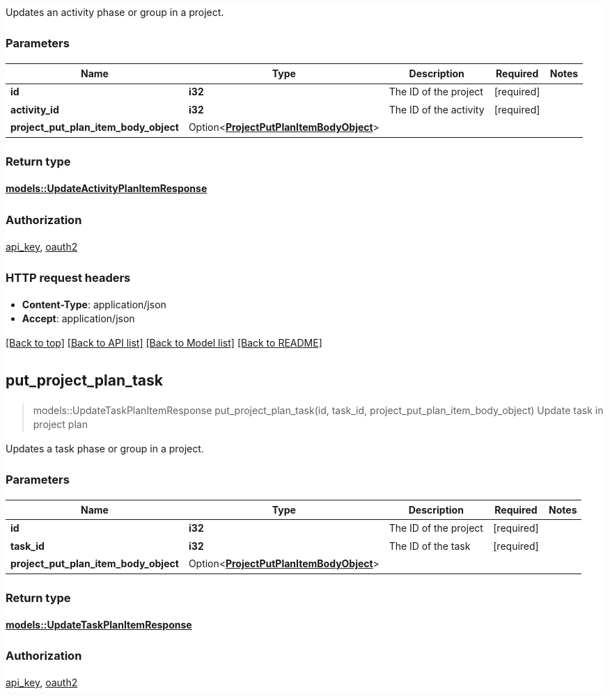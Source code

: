 Updates an activity phase or group in a project.

### Parameters


Name | Type | Description  | Required | Notes
------------- | ------------- | ------------- | ------------- | -------------
**id** | **i32** | The ID of the project | [required] |
**activity_id** | **i32** | The ID of the activity | [required] |
**project_put_plan_item_body_object** | Option<[**ProjectPutPlanItemBodyObject**](ProjectPutPlanItemBodyObject.md)> |  |  |

### Return type

[**models::UpdateActivityPlanItemResponse**](UpdateActivityPlanItemResponse.md)

### Authorization

[api_key](../README.md#api_key), [oauth2](../README.md#oauth2)

### HTTP request headers

- **Content-Type**: application/json
- **Accept**: application/json

[[Back to top]](#) [[Back to API list]](../README.md#documentation-for-api-endpoints) [[Back to Model list]](../README.md#documentation-for-models) [[Back to README]](../README.md)


## put_project_plan_task

> models::UpdateTaskPlanItemResponse put_project_plan_task(id, task_id, project_put_plan_item_body_object)
Update task in project plan

Updates a task phase or group in a project.

### Parameters


Name | Type | Description  | Required | Notes
------------- | ------------- | ------------- | ------------- | -------------
**id** | **i32** | The ID of the project | [required] |
**task_id** | **i32** | The ID of the task | [required] |
**project_put_plan_item_body_object** | Option<[**ProjectPutPlanItemBodyObject**](ProjectPutPlanItemBodyObject.md)> |  |  |

### Return type

[**models::UpdateTaskPlanItemResponse**](UpdateTaskPlanItemResponse.md)

### Authorization

[api_key](../README.md#api_key), [oauth2](../README.md#oauth2)
